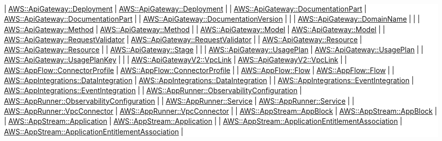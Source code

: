 |   [AWS::ApiGateway::Deployment](https://docs.aws.amazon.com/AWSCloudFormation/latest/UserGuide/aws-resource-apigateway-deployment.html)   |   [AWS::ApiGateway::Deployment](https://docs.aws.amazon.com/AWSCloudFormation/latest/UserGuide/aws-resource-apigateway-deployment.html)   | 
|   [AWS::ApiGateway::DocumentationPart](https://docs.aws.amazon.com/AWSCloudFormation/latest/UserGuide/aws-resource-apigateway-documentationpart.html)   |   [AWS::ApiGateway::DocumentationPart](https://docs.aws.amazon.com/AWSCloudFormation/latest/UserGuide/aws-resource-apigateway-documentationpart.html)   | 
|   [AWS::ApiGateway::DocumentationVersion](https://docs.aws.amazon.com/AWSCloudFormation/latest/UserGuide/aws-resource-apigateway-documentationversion.html)   |     | 
|   [AWS::ApiGateway::DomainName](https://docs.aws.amazon.com/AWSCloudFormation/latest/UserGuide/aws-resource-apigateway-domainname.html)   |     | 
|   [AWS::ApiGateway::Method](https://docs.aws.amazon.com/AWSCloudFormation/latest/UserGuide/aws-resource-apigateway-method.html)   |   [AWS::ApiGateway::Method](https://docs.aws.amazon.com/AWSCloudFormation/latest/UserGuide/aws-resource-apigateway-method.html)   | 
|   [AWS::ApiGateway::Model](https://docs.aws.amazon.com/AWSCloudFormation/latest/UserGuide/aws-resource-apigateway-model.html)   |   [AWS::ApiGateway::Model](https://docs.aws.amazon.com/AWSCloudFormation/latest/UserGuide/aws-resource-apigateway-model.html)   | 
|   [AWS::ApiGateway::RequestValidator](https://docs.aws.amazon.com/AWSCloudFormation/latest/UserGuide/aws-resource-apigateway-requestvalidator.html)   |   [AWS::ApiGateway::RequestValidator](https://docs.aws.amazon.com/AWSCloudFormation/latest/UserGuide/aws-resource-apigateway-requestvalidator.html)   | 
|   [AWS::ApiGateway::Resource](https://docs.aws.amazon.com/AWSCloudFormation/latest/UserGuide/aws-resource-apigateway-resource.html)   |   [AWS::ApiGateway::Resource](https://docs.aws.amazon.com/AWSCloudFormation/latest/UserGuide/aws-resource-apigateway-resource.html)   | 
|   [AWS::ApiGateway::Stage](https://docs.aws.amazon.com/AWSCloudFormation/latest/UserGuide/aws-resource-apigateway-stage.html)   |     | 
|   [AWS::ApiGateway::UsagePlan](https://docs.aws.amazon.com/AWSCloudFormation/latest/UserGuide/aws-resource-apigateway-usageplan.html)   |   [AWS::ApiGateway::UsagePlan](https://docs.aws.amazon.com/AWSCloudFormation/latest/UserGuide/aws-resource-apigateway-usageplan.html)   | 
|   [AWS::ApiGateway::UsagePlanKey](https://docs.aws.amazon.com/AWSCloudFormation/latest/UserGuide/aws-resource-apigateway-usageplankey.html)   |     | 
|   [AWS::ApiGatewayV2::VpcLink](https://docs.aws.amazon.com/AWSCloudFormation/latest/UserGuide/aws-resource-apigatewayv2-vpclink.html)   |   [AWS::ApiGatewayV2::VpcLink](https://docs.aws.amazon.com/AWSCloudFormation/latest/UserGuide/aws-resource-apigatewayv2-vpclink.html)   | 
|   [AWS::AppFlow::ConnectorProfile](https://docs.aws.amazon.com/AWSCloudFormation/latest/UserGuide/aws-resource-appflow-connectorprofile.html)   |   [AWS::AppFlow::ConnectorProfile](https://docs.aws.amazon.com/AWSCloudFormation/latest/UserGuide/aws-resource-appflow-connectorprofile.html)   | 
|   [AWS::AppFlow::Flow](https://docs.aws.amazon.com/AWSCloudFormation/latest/UserGuide/aws-resource-appflow-flow.html)   |   [AWS::AppFlow::Flow](https://docs.aws.amazon.com/AWSCloudFormation/latest/UserGuide/aws-resource-appflow-flow.html)   | 
|   [AWS::AppIntegrations::DataIntegration](https://docs.aws.amazon.com/AWSCloudFormation/latest/UserGuide/aws-resource-appintegrations-dataintegration.html)   |   [AWS::AppIntegrations::DataIntegration](https://docs.aws.amazon.com/AWSCloudFormation/latest/UserGuide/aws-resource-appintegrations-dataintegration.html)   | 
|   [AWS::AppIntegrations::EventIntegration](https://docs.aws.amazon.com/AWSCloudFormation/latest/UserGuide/aws-resource-appintegrations-eventintegration.html)   |   [AWS::AppIntegrations::EventIntegration](https://docs.aws.amazon.com/AWSCloudFormation/latest/UserGuide/aws-resource-appintegrations-eventintegration.html)   | 
|   [AWS::AppRunner::ObservabilityConfiguration](https://docs.aws.amazon.com/AWSCloudFormation/latest/UserGuide/aws-resource-apprunner-observabilityconfiguration.html)   |   [AWS::AppRunner::ObservabilityConfiguration](https://docs.aws.amazon.com/AWSCloudFormation/latest/UserGuide/aws-resource-apprunner-observabilityconfiguration.html)   | 
|   [AWS::AppRunner::Service](https://docs.aws.amazon.com/AWSCloudFormation/latest/UserGuide/aws-resource-apprunner-service.html)   |   [AWS::AppRunner::Service](https://docs.aws.amazon.com/AWSCloudFormation/latest/UserGuide/aws-resource-apprunner-service.html)   | 
|   [AWS::AppRunner::VpcConnector](https://docs.aws.amazon.com/AWSCloudFormation/latest/UserGuide/aws-resource-apprunner-vpcconnector.html)   |   [AWS::AppRunner::VpcConnector](https://docs.aws.amazon.com/AWSCloudFormation/latest/UserGuide/aws-resource-apprunner-vpcconnector.html)   | 
|   [AWS::AppStream::AppBlock](https://docs.aws.amazon.com/AWSCloudFormation/latest/UserGuide/aws-resource-appstream-appblock.html)   |   [AWS::AppStream::AppBlock](https://docs.aws.amazon.com/AWSCloudFormation/latest/UserGuide/aws-resource-appstream-appblock.html)   | 
|   [AWS::AppStream::Application](https://docs.aws.amazon.com/AWSCloudFormation/latest/UserGuide/aws-resource-appstream-application.html)   |   [AWS::AppStream::Application](https://docs.aws.amazon.com/AWSCloudFormation/latest/UserGuide/aws-resource-appstream-application.html)   | 
|   [AWS::AppStream::ApplicationEntitlementAssociation](https://docs.aws.amazon.com/AWSCloudFormation/latest/UserGuide/aws-resource-appstream-applicationentitlementassociation.html)   |   [AWS::AppStream::ApplicationEntitlementAssociation](https://docs.aws.amazon.com/AWSCloudFormation/latest/UserGuide/aws-resource-appstream-applicationentitlementassociation.html)   | 